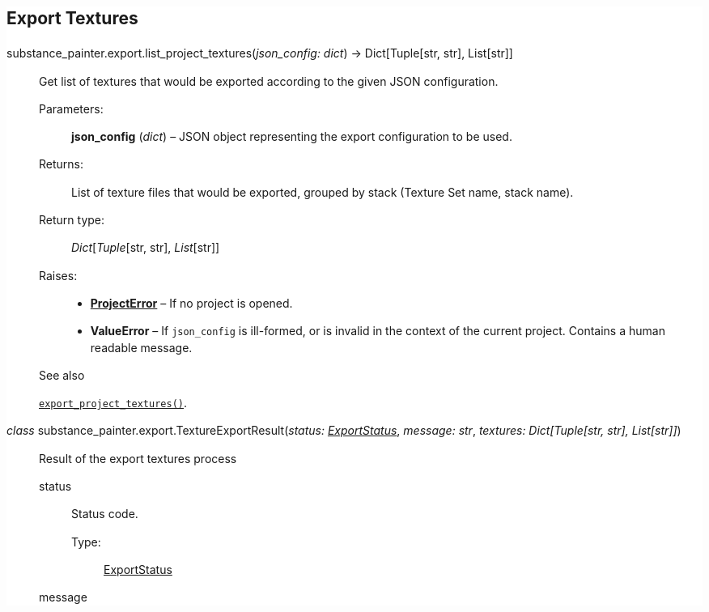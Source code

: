 <h2>Export Textures<a class="headerlink" href="#export-textures" title="Link to this heading"> </a></h2>
<dl class="py function">
<dt class="sig sig-object py" id="substance_painter.export.list_project_textures">
substance_painter.export.list_project_textures(<em class="sig-param">json_config: dict</em>) → Dict[Tuple[str, str], List[str]]<a class="headerlink" href="#substance_painter.export.list_project_textures" title="Link to this definition"> </a></dt>
<dd><p class>Get list of textures that would be exported according to the given JSON configuration.</p>
<dl class="field-list simple">
<dt class="field-odd">Parameters:</dt>
<dd class="field-odd"><p class><strong>json_config</strong> (<em>dict</em>) – JSON object representing the export configuration to be used.</p>
</dd>
<dt class="field-even">Returns:</dt>
<dd class="field-even"><p class>List of texture files
that would be exported, grouped by stack (Texture Set name, stack name).</p>
</dd>
<dt class="field-odd">Return type:</dt>
<dd class="field-odd"><p class><em>Dict</em>[<em>Tuple</em>[str, str], <em>List</em>[str]]</p>
</dd>
<dt class="field-even">Raises:</dt>
<dd class="field-even"><ul class="simple">
<li><p class><a class="reference internal" href="exception.html#substance_painter.exception.ProjectError" title="substance_painter.exception.ProjectError"><strong>ProjectError</strong></a> – If no project is opened.</p></li>
<li><p class><strong>ValueError</strong> – If <code class="docutils literal notranslate">json_config</code> is ill-formed, or is invalid in the context
    of the current project.
    Contains a human readable message.</p></li>
</ul>
</dd>
</dl>
<div class="admonition seealso">
<p class>See also</p>
<p class><a class="reference internal" href="#substance_painter.export.export_project_textures" title="substance_painter.export.export_project_textures"><code class="xref py py-func docutils literal notranslate">export_project_textures()</code></a>.</p>
</div>
</dd></dl>
<dl class="py class">
<dt class="sig sig-object py" id="substance_painter.export.TextureExportResult">
<em class="property">class </em>substance_painter.export.TextureExportResult(<em class="sig-param">status: <a class="reference internal" href="#substance_painter.export.ExportStatus" title="substance_painter.export.ExportStatus">ExportStatus</a></em>, <em class="sig-param">message: str</em>, <em class="sig-param">textures: Dict[Tuple[str, str], List[str]]</em>)<a class="headerlink" href="#substance_painter.export.TextureExportResult" title="Link to this definition"> </a></dt>
<dd><p class>Result of the export textures process</p>
<dl class="py attribute">
<dt class="sig sig-object py" id="substance_painter.export.TextureExportResult.status">
status<a class="headerlink" href="#substance_painter.export.TextureExportResult.status" title="Link to this definition"> </a></dt>
<dd><p class>Status code.</p>
<dl class="field-list simple">
<dt class="field-odd">Type:</dt>
<dd class="field-odd"><p class><a class="reference internal" href="#substance_painter.export.ExportStatus" title="substance_painter.export.ExportStatus">ExportStatus</a></p>
</dd>
</dl>
</dd></dl>
<dl class="py attribute">
<dt class="sig sig-object py" id="substance_painter.export.TextureExportResult.message">
message<a class="headerlink" href="#substance_painter.export.TextureExportResult.message" title="Link to this definition"> </a></dt>